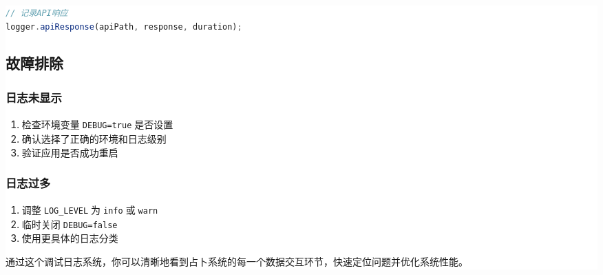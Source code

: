 ```typescript
// 记录API响应
logger.apiResponse(apiPath, response, duration);
```

## 故障排除

### 日志未显示
1. 检查环境变量 `DEBUG=true` 是否设置
2. 确认选择了正确的环境和日志级别
3. 验证应用是否成功重启

### 日志过多
1. 调整 `LOG_LEVEL` 为 `info` 或 `warn`
2. 临时关闭 `DEBUG=false`
3. 使用更具体的日志分类

通过这个调试日志系统，你可以清晰地看到占卜系统的每一个数据交互环节，快速定位问题并优化系统性能。